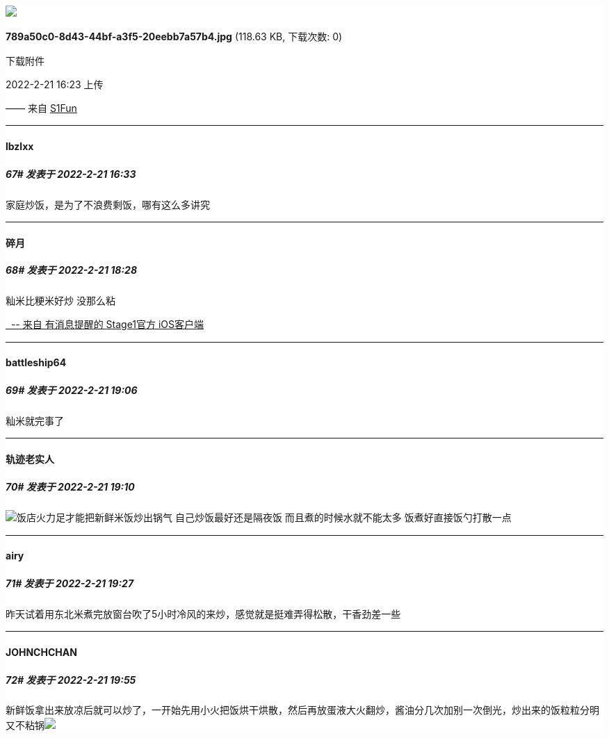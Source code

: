 <img src="https://img.saraba1st.com/forum/202202/21/162351uo1ahhoqkrlb1xaz.jpg" referrerpolicy="no-referrer">

<strong>789a50c0-8d43-44bf-a3f5-20eebb7a57b4.jpg</strong> (118.63 KB, 下载次数: 0)

下载附件

2022-2-21 16:23 上传

—— 来自 [S1Fun](https://s1fun.koalcat.com)



*****

####  lbzlxx  
##### 67#       发表于 2022-2-21 16:33

家庭炒饭，是为了不浪费剩饭，哪有这么多讲究



*****

####  碎月  
##### 68#       发表于 2022-2-21 18:28

籼米比粳米好炒 没那么粘

[  -- 来自 有消息提醒的 Stage1官方 iOS客户端](https://itunes.apple.com/fi/app/saraba1st/id1221237470?mt=8)



*****

####  battleship64  
##### 69#       发表于 2022-2-21 19:06

籼米就完事了

*****

####  轨迹老实人  
##### 70#       发表于 2022-2-21 19:10

<img src="https://static.saraba1st.com/image/smiley/face2017/067.png" referrerpolicy="no-referrer">饭店火力足才能把新鲜米饭炒出锅气 自己炒饭最好还是隔夜饭 而且煮的时候水就不能太多 饭煮好直接饭勺打散一点



*****

####  airy  
##### 71#       发表于 2022-2-21 19:27

昨天试着用东北米煮完放窗台吹了5小时冷风的来炒，感觉就是挺难弄得松散，干香劲差一些



*****

####  JOHNCHCHAN  
##### 72#       发表于 2022-2-21 19:55

新鲜饭拿出来放凉后就可以炒了，一开始先用小火把饭烘干烘散，然后再放蛋液大火翻炒，酱油分几次加别一次倒光，炒出来的饭粒粒分明又不粘锅<img src="https://static.saraba1st.com/image/smiley/face2017/034.png" referrerpolicy="no-referrer">

